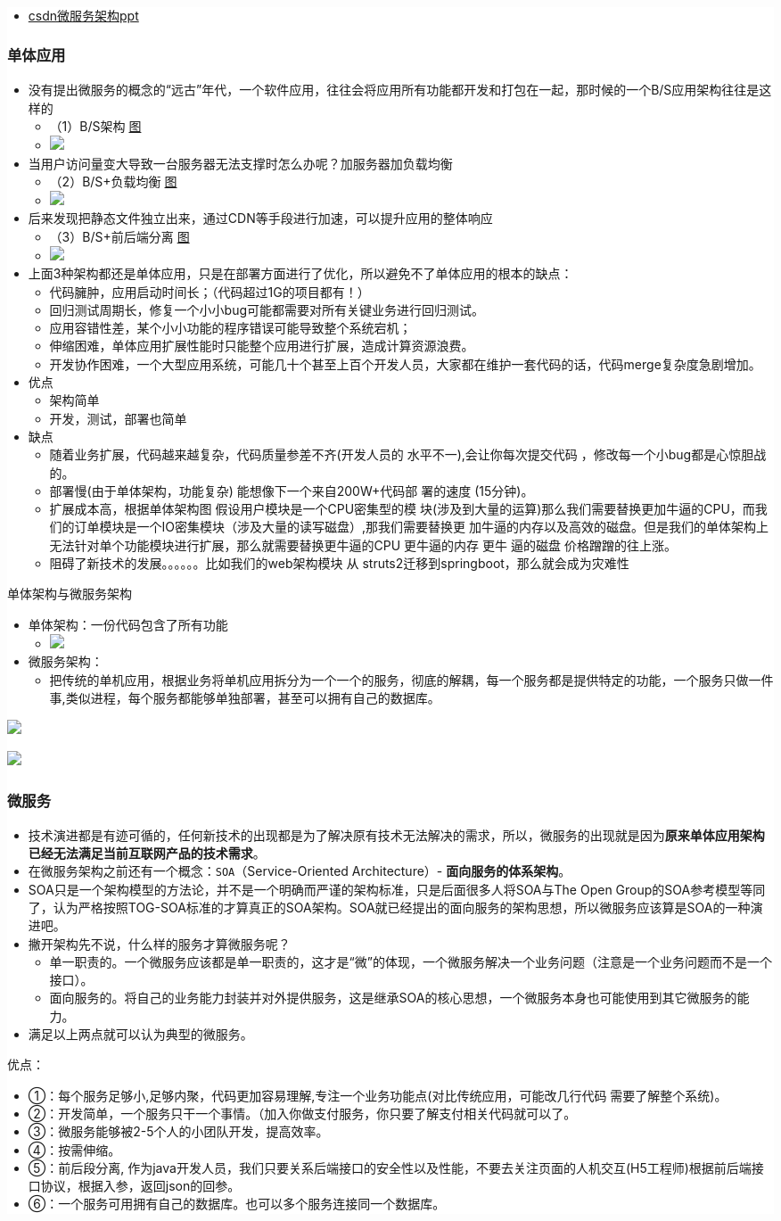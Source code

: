 - [csdn微服务架构ppt](https://download.csdn.net/download/kong7828675/10378831)

### 单体应用

- 没有提出微服务的概念的“远古”年代，一个软件应用，往往会将应用所有功能都开发和打包在一起，那时候的一个B/S应用架构往往是这样的
    - （1）B/S架构 [图](https://upload-images.jianshu.io/upload_images/7584230-15823c00f06065e9.png)
    - ![](https://upload-images.jianshu.io/upload_images/7584230-15823c00f06065e9.png)
- 当用户访问量变大导致一台服务器无法支撑时怎么办呢？加服务器加负载均衡
    - （2）B/S+负载均衡 [图](https://upload-images.jianshu.io/upload_images/7584230-86a2f52455c26c42.png)
    - ![](https://upload-images.jianshu.io/upload_images/7584230-86a2f52455c26c42.png)
- 后来发现把静态文件独立出来，通过CDN等手段进行加速，可以提升应用的整体响应
    - （3）B/S+前后端分离 [图](https://upload-images.jianshu.io/upload_images/7584230-52d4cbf05f0694c8.png)
    - ![](https://upload-images.jianshu.io/upload_images/7584230-52d4cbf05f0694c8.png)
- 上面3种架构都还是单体应用，只是在部署方面进行了优化，所以避免不了单体应用的根本的缺点：
    - 代码臃肿，应用启动时间长；（代码超过1G的项目都有！）
    - 回归测试周期长，修复一个小小bug可能都需要对所有关键业务进行回归测试。
    - 应用容错性差，某个小小功能的程序错误可能导致整个系统宕机；
    - 伸缩困难，单体应用扩展性能时只能整个应用进行扩展，造成计算资源浪费。
    - 开发协作困难，一个大型应用系统，可能几十个甚至上百个开发人员，大家都在维护一套代码的话，代码merge复杂度急剧增加。
- 优点
  - 架构简单
  - 开发，测试，部署也简单
- 缺点
  - 随着业务扩展，代码越来越复杂，代码质量参差不齐(开发人员的 水平不一),会让你每次提交代码 ，修改每一个小bug都是心惊胆战的。
  - 部署慢(由于单体架构，功能复杂) 能想像下一个来自200W+代码部 署的速度 (15分钟)。
  - 扩展成本高，根据单体架构图 假设用户模块是一个CPU密集型的模 块(涉及到大量的运算)那么我们需要替换更加牛逼的CPU，而我们的订单模块是一个IO密集模块（涉及大量的读写磁盘）,那我们需要替换更 加牛逼的内存以及高效的磁盘。但是我们的单体架构上 无法针对单个功能模块进行扩展，那么就需要替换更牛逼的CPU 更牛逼的内存 更牛 逼的磁盘 价格蹭蹭的往上涨。
  - 阻碍了新技术的发展。。。。。。比如我们的web架构模块 从 struts2迁移到springboot，那么就会成为灾难性

单体架构与微服务架构
- 单体架构：一份代码包含了所有功能
  - ![](https://img-blog.csdnimg.cn/20200805220713113.png)
- 微服务架构：
  - 把传统的单机应用，根据业务将单机应用拆分为一个一个的服务，彻底的解耦，每一个服务都是提供特定的功能，一个服务只做一件事,类似进程，每个服务都能够单独部署，甚至可以拥有自己的数据库。

![](https://img-blog.csdnimg.cn/20200805220619814.png)

![](https://img-blog.csdnimg.cn/20200805220937364.png)

### 微服务

- 技术演进都是有迹可循的，任何新技术的出现都是为了解决原有技术无法解决的需求，所以，微服务的出现就是因为**原来单体应用架构已经无法满足当前互联网产品的技术需求**。
- 在微服务架构之前还有一个概念：`SOA`（Service-Oriented Architecture）- **面向服务的体系架构**。
- SOA只是一个架构模型的方法论，并不是一个明确而严谨的架构标准，只是后面很多人将SOA与The Open Group的SOA参考模型等同了，认为严格按照TOG-SOA标准的才算真正的SOA架构。SOA就已经提出的面向服务的架构思想，所以微服务应该算是SOA的一种演进吧。
- 撇开架构先不说，什么样的服务才算微服务呢？
    - 单一职责的。一个微服务应该都是单一职责的，这才是“微”的体现，一个微服务解决一个业务问题（注意是一个业务问题而不是一个接口）。
    - 面向服务的。将自己的业务能力封装并对外提供服务，这是继承SOA的核心思想，一个微服务本身也可能使用到其它微服务的能力。
- 满足以上两点就可以认为典型的微服务。

优点：
- ①：每个服务足够小,足够内聚，代码更加容易理解,专注一个业务功能点(对比传统应用，可能改几行代码 需要了解整个系统)。
- ②：开发简单，一个服务只干一个事情。（加入你做支付服务，你只要了解支付相关代码就可以了。
- ③：微服务能够被2-5个人的小团队开发，提高效率。
- ④：按需伸缩。
- ⑤：前后段分离, 作为java开发人员，我们只要关系后端接口的安全性以及性能，不要去关注页面的人机交互(H5工程师)根据前后端接口协议，根据入参，返回json的回参。
- ⑥：一个服务可用拥有自己的数据库。也可以多个服务连接同一个数据库。
